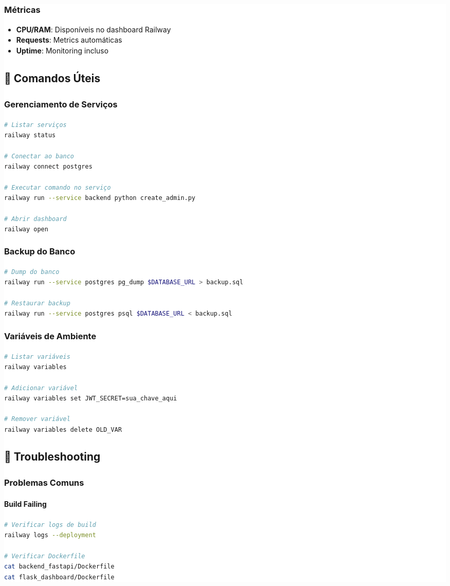 ### Métricas
- **CPU/RAM**: Disponíveis no dashboard Railway
- **Requests**: Metrics automáticas
- **Uptime**: Monitoring incluso

## 🔧 Comandos Úteis

### Gerenciamento de Serviços
```bash
# Listar serviços
railway status

# Conectar ao banco
railway connect postgres

# Executar comando no serviço
railway run --service backend python create_admin.py

# Abrir dashboard
railway open
```

### Backup do Banco
```bash
# Dump do banco
railway run --service postgres pg_dump $DATABASE_URL > backup.sql

# Restaurar backup
railway run --service postgres psql $DATABASE_URL < backup.sql
```

### Variáveis de Ambiente
```bash
# Listar variáveis
railway variables

# Adicionar variável
railway variables set JWT_SECRET=sua_chave_aqui

# Remover variável
railway variables delete OLD_VAR
```

## 🚨 Troubleshooting

### Problemas Comuns

#### Build Failing
```bash
# Verificar logs de build
railway logs --deployment

# Verificar Dockerfile
cat backend_fastapi/Dockerfile
cat flask_dashboard/Dockerfile
```
